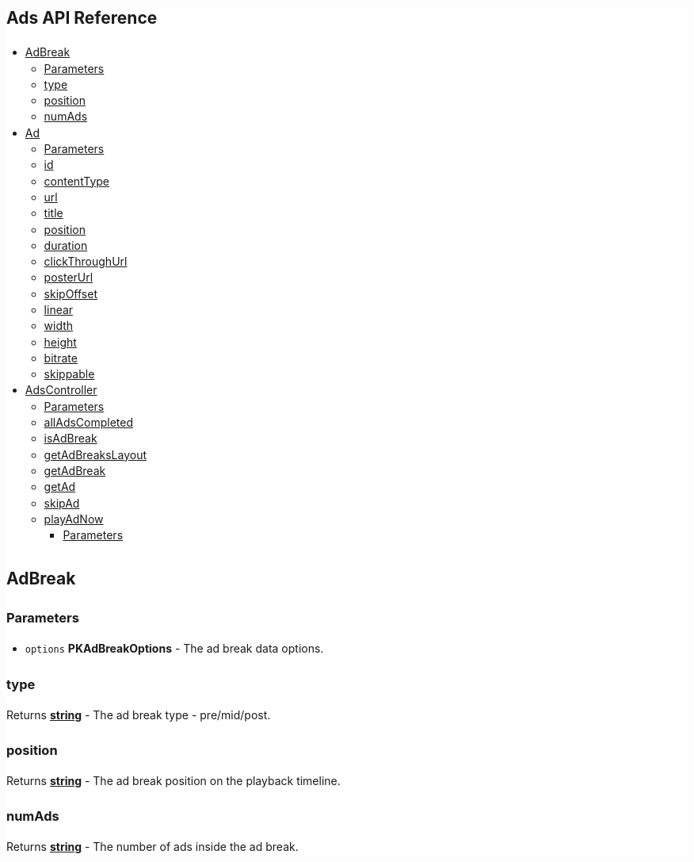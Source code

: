 ## Ads API Reference

- [AdBreak][1]
  - [Parameters][2]
  - [type][3]
  - [position][4]
  - [numAds][5]
- [Ad][6]
  - [Parameters][7]
  - [id][8]
  - [contentType][9]
  - [url][10]
  - [title][11]
  - [position][12]
  - [duration][13]
  - [clickThroughUrl][14]
  - [posterUrl][15]
  - [skipOffset][16]
  - [linear][17]
  - [width][18]
  - [height][19]
  - [bitrate][20]
  - [skippable][21]
- [AdsController][22]
  - [Parameters][23]
  - [allAdsCompleted][24]
  - [isAdBreak][25]
  - [getAdBreaksLayout][26]
  - [getAdBreak][27]
  - [getAd][28]
  - [skipAd][29]
  - [playAdNow][30]
    - [Parameters][31]

## <a name="AdBreak"></a>AdBreak

### Parameters

- `options` **PKAdBreakOptions** - The ad break data options.

### type

Returns **[string][32]** - The ad break type - pre/mid/post.

### position

Returns **[string][32]** - The ad break position on the playback timeline.

### numAds

Returns **[string][32]** - The number of ads inside the ad break.


[1]: #adbreak
[2]: #parameters
[3]: #type
[4]: #position
[5]: #numads
[6]: #ad
[7]: #parameters-1
[8]: #id
[9]: #contenttype
[10]: #url
[11]: #title
[12]: #position-1
[13]: #duration
[14]: #clickthroughurl
[15]: #posterurl
[16]: #skipoffset
[17]: #linear
[18]: #width
[19]: #height
[20]: #bitrate
[21]: #skippable
[22]: #adscontroller
[23]: #parameters-2
[24]: #alladscompleted
[25]: #isadbreak
[26]: #getadbreakslayout
[27]: #getadbreak
[28]: #getad
[29]: #skipad
[30]: #playadnow
[31]: #parameters-3
[32]: https://developer.mozilla.org/docs/Web/JavaScript/Reference/Global_Objects/String
[33]: https://developer.mozilla.org/docs/Web/JavaScript/Reference/Global_Objects/Boolean
[34]: https://developer.mozilla.org/docs/Web/JavaScript/Reference/Global_Objects/Array
[35]: https://developer.mozilla.org/docs/Web/JavaScript/Reference/Global_Objects/Number
[36]: #adbreak
[37]: #ad